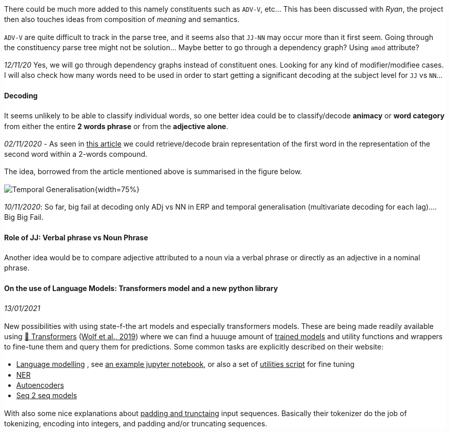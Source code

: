 There could be much more added to this namely constituents such as `ADV-V`, etc... This has been discussed with _Ryan_, the project then also touches ideas from composition of _meaning_ and semantics.

`ADV-V` are quite difficult to track in the parse tree, and it seems also that `JJ-NN` may occur more than it first seem. Going through the constituency parse tree might not be solution... Maybe better to go through a dependency graph? Using `amod` attribute?

_12/11/20_ Yes, we will go through dependency graphs instead of constituent ones. Looking for any kind of modifier/modifiee cases.
I will also check how many words need to be used in order to start getting a significant decoding at the subject level for `JJ` vs `NN`...

#### Decoding

It seems unlikely to be able to classify individual words, so one better idea could be to classify/decode **animacy** or **word category** from either the entire **2 words phrase** or from the **adjective alone**.

_02/11/2020_ - As seen in [this article][6] we could retrieve/decode brain representation of the first word in the representation of the second word within a 2-words compound.

The idea, borrowed from the article mentioned above is summarised in the figure below.

![Temporal Generalisation](figures/TGM_ADJ_NOUN_Fysche2019.png){width=75%}

_10/11/2020_: So far, big fail at decoding only ADj vs NN in ERP and temporal generalisation (multivariate decoding for each lag).... Big Big Fail.

#### Role of JJ: Verbal phrase vs Noun Phrase

Another idea would be to compare adjective attributed to a noun via a verbal phrase or directly as an adjective in a nominal phrase.

#### On the use of Language Models: Transformers model and a  new python library

_13/01/2021_

New possibilities with using state-f-the art models and especially transformers models. These are being made readily available using [:hugs: Transformers](https://huggingface.co/transformers/) ([Wolf et al., 2019][7]) where we can find a huuuge amount of [trained models](https://huggingface.co/gpt2?text=A+long+time+ago%2C+) and utility functions and wrappers to fine-tune them and query them for predictions. Some common tasks are explicitly described on their website:

- [Language modelling](https://huggingface.co/transformers/task_summary.html#language-modeling) , see [an example jupyter notebook](https://github.com/huggingface/notebooks/blob/master/examples/language_modeling.ipynb), or also a set of [utilities script](https://github.com/huggingface/transformers/tree/master/examples/language-modeling) for fine tuning
- [NER](https://huggingface.co/transformers/task_summary.html#named-entity-recognition)
- [Autoencoders](https://huggingface.co/transformers/model_summary.html#autoencoding-models)
- [Seq 2 seq models](https://huggingface.co/transformers/model_summary.html#sequence-to-sequence-models)

With also some nice explanations about [padding and trunctaing](https://huggingface.co/transformers/preprocessing.html#everything-you-always-wanted-to-know-about-padding-and-truncation) input sequences. Basically their tokenizer do the job of tokenizing, encoding into integers, and padding and/or truncating sequences.


[1]: ../../Biblio/rabovsky2018.pdf "Link to file"
[2]: https://www.sciencedirect.com/science/article/pii/S0893608018302223?via%3Dihub "Link to article"
[3]: https://laszukdawid.com/2015/05/18/bayesian-inference-in-kuramoto-model/ "Link to blog article"
[4]: ../../Documents/Literature/Kuramoto/bayesian_dynamic_model_oscillators_tuto.pdf "Link to file"
[5]: ../../Documents/Literature/Kuramoto/Friston_kuramoto_PAC.pdf "Link to file"
[6]: ../../Documents/Literature/Composition/Fyshe_etal2019.pdf "Link to file"
[ 7 ]: https://arxiv.org/abs/1910.03771 "Link to Hugging face Transformer article"